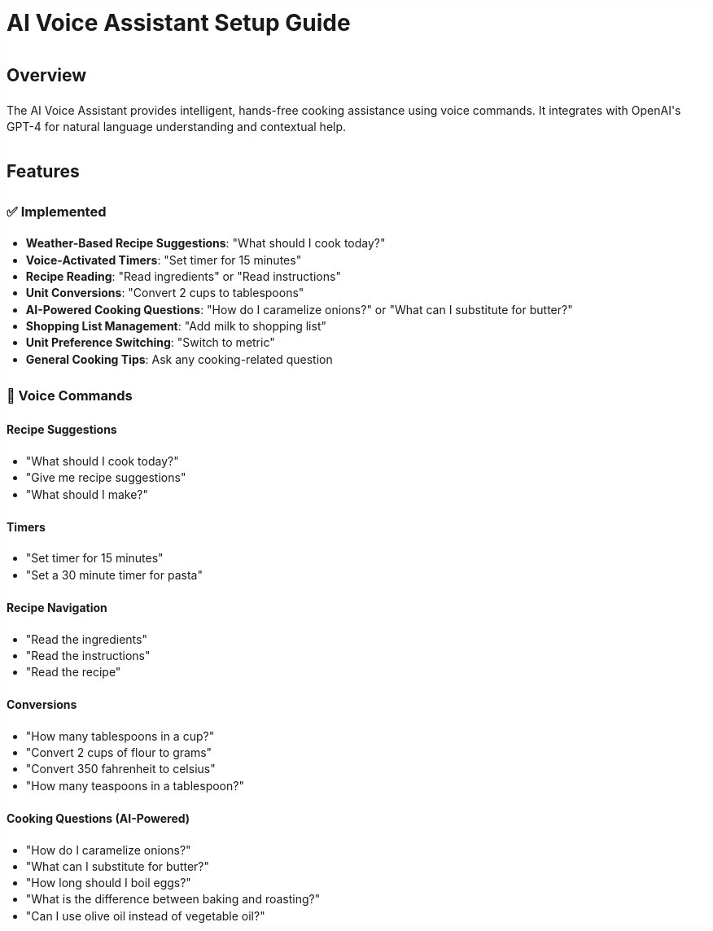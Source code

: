 # AI Voice Assistant Setup Guide

## Overview
The AI Voice Assistant provides intelligent, hands-free cooking assistance using voice commands. It integrates with OpenAI's GPT-4 for natural language understanding and contextual help.

## Features

### ✅ Implemented
- **Weather-Based Recipe Suggestions**: "What should I cook today?"
- **Voice-Activated Timers**: "Set timer for 15 minutes"
- **Recipe Reading**: "Read ingredients" or "Read instructions"
- **Unit Conversions**: "Convert 2 cups to tablespoons"
- **AI-Powered Cooking Questions**: "How do I caramelize onions?" or "What can I substitute for butter?"
- **Shopping List Management**: "Add milk to shopping list"
- **Unit Preference Switching**: "Switch to metric"
- **General Cooking Tips**: Ask any cooking-related question

### 🎤 Voice Commands

#### Recipe Suggestions
- "What should I cook today?"
- "Give me recipe suggestions"
- "What should I make?"

#### Timers
- "Set timer for 15 minutes"
- "Set a 30 minute timer for pasta"

#### Recipe Navigation
- "Read the ingredients"
- "Read the instructions"
- "Read the recipe"

#### Conversions
- "How many tablespoons in a cup?"
- "Convert 2 cups of flour to grams"
- "Convert 350 fahrenheit to celsius"
- "How many teaspoons in a tablespoon?"

#### Cooking Questions (AI-Powered)
- "How do I caramelize onions?"
- "What can I substitute for butter?"
- "How long should I boil eggs?"
- "What is the difference between baking and roasting?"
- "Can I use olive oil instead of vegetable oil?"
